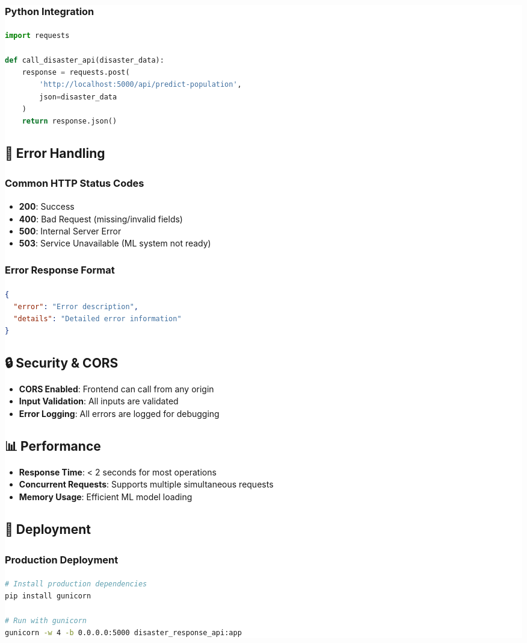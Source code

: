 ### **Python Integration**
```python
import requests

def call_disaster_api(disaster_data):
    response = requests.post(
        'http://localhost:5000/api/predict-population',
        json=disaster_data
    )
    return response.json()
```

## 🚨 **Error Handling**

### **Common HTTP Status Codes**
- **200**: Success
- **400**: Bad Request (missing/invalid fields)
- **500**: Internal Server Error
- **503**: Service Unavailable (ML system not ready)

### **Error Response Format**
```json
{
  "error": "Error description",
  "details": "Detailed error information"
}
```

## 🔒 **Security & CORS**

- **CORS Enabled**: Frontend can call from any origin
- **Input Validation**: All inputs are validated
- **Error Logging**: All errors are logged for debugging

## 📊 **Performance**

- **Response Time**: < 2 seconds for most operations
- **Concurrent Requests**: Supports multiple simultaneous requests
- **Memory Usage**: Efficient ML model loading

## 🚀 **Deployment**

### **Production Deployment**
```bash
# Install production dependencies
pip install gunicorn

# Run with gunicorn
gunicorn -w 4 -b 0.0.0.0:5000 disaster_response_api:app
```
